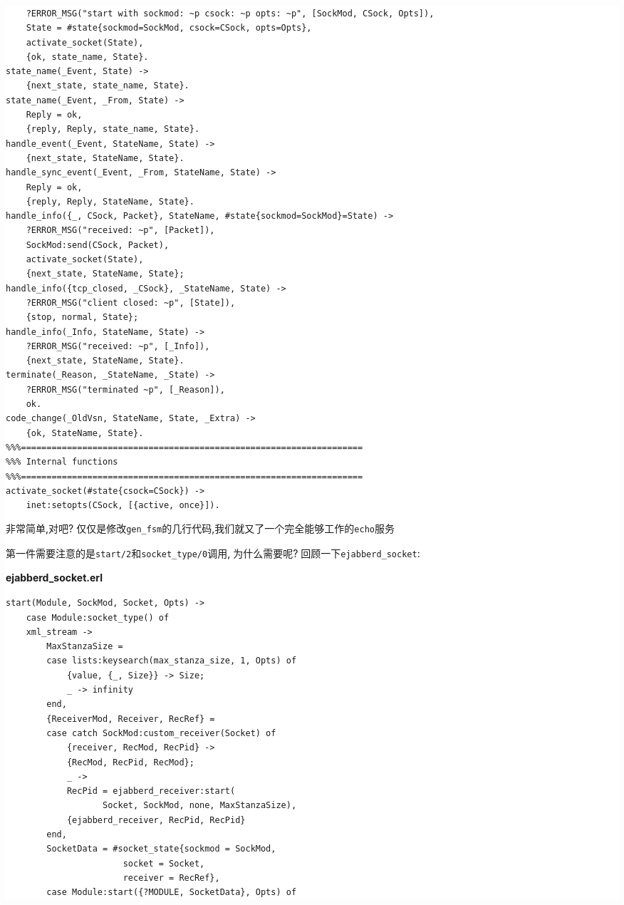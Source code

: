 ```
    ?ERROR_MSG("start with sockmod: ~p csock: ~p opts: ~p", [SockMod, CSock, Opts]),
    State = #state{sockmod=SockMod, csock=CSock, opts=Opts},
    activate_socket(State),
    {ok, state_name, State}.
state_name(_Event, State) ->
    {next_state, state_name, State}.
state_name(_Event, _From, State) ->
    Reply = ok,
    {reply, Reply, state_name, State}.
handle_event(_Event, StateName, State) ->
    {next_state, StateName, State}.
handle_sync_event(_Event, _From, StateName, State) ->
    Reply = ok,
    {reply, Reply, StateName, State}.
handle_info({_, CSock, Packet}, StateName, #state{sockmod=SockMod}=State) ->
    ?ERROR_MSG("received: ~p", [Packet]),
    SockMod:send(CSock, Packet),
    activate_socket(State),
    {next_state, StateName, State};
handle_info({tcp_closed, _CSock}, _StateName, State) ->
    ?ERROR_MSG("client closed: ~p", [State]),
    {stop, normal, State};
handle_info(_Info, StateName, State) ->
    ?ERROR_MSG("received: ~p", [_Info]),
    {next_state, StateName, State}.
terminate(_Reason, _StateName, _State) ->
    ?ERROR_MSG("terminated ~p", [_Reason]),
    ok.
code_change(_OldVsn, StateName, State, _Extra) ->
    {ok, StateName, State}.
%%%===================================================================
%%% Internal functions
%%%===================================================================
activate_socket(#state{csock=CSock}) ->
    inet:setopts(CSock, [{active, once}]).
```

非常简单,对吧? 仅仅是修改`gen_fsm`的几行代码,我们就又了一个完全能够工作的`echo`服务

第一件需要注意的是`start/2`和`socket_type/0`调用, 为什么需要呢? 回顾一下`ejabberd_socket`:

**ejabberd_socket.erl**

```
start(Module, SockMod, Socket, Opts) ->
    case Module:socket_type() of
    xml_stream ->
        MaxStanzaSize =
        case lists:keysearch(max_stanza_size, 1, Opts) of
            {value, {_, Size}} -> Size;
            _ -> infinity
        end,
        {ReceiverMod, Receiver, RecRef} =
        case catch SockMod:custom_receiver(Socket) of
            {receiver, RecMod, RecPid} ->
            {RecMod, RecPid, RecMod};
            _ ->
            RecPid = ejabberd_receiver:start(
                   Socket, SockMod, none, MaxStanzaSize),
            {ejabberd_receiver, RecPid, RecPid}
        end,
        SocketData = #socket_state{sockmod = SockMod,
                       socket = Socket,
                       receiver = RecRef},
        case Module:start({?MODULE, SocketData}, Opts) of
```